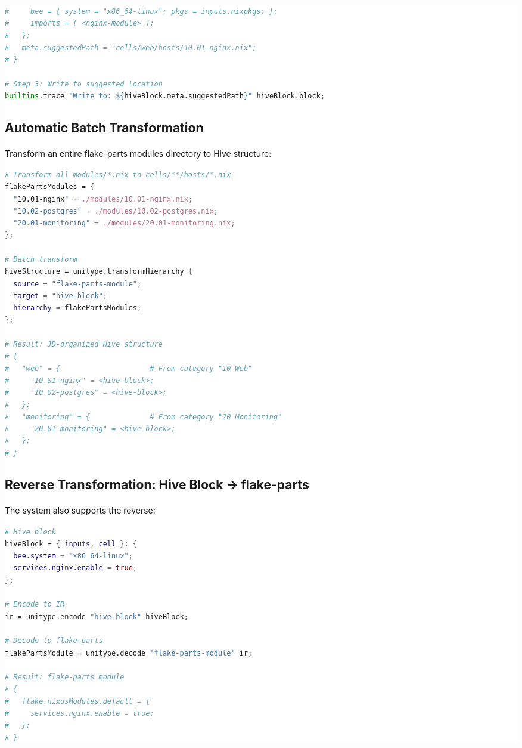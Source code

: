 ```nix
#     bee = { system = "x86_64-linux"; pkgs = inputs.nixpkgs; };
#     imports = [ <nginx-module> ];
#   };
#   meta.suggestedPath = "cells/web/hosts/10.01-nginx.nix";
# }

# Step 3: Write to suggested location
builtins.trace "Write to: ${hiveBlock.meta.suggestedPath}" hiveBlock.block;
```

## Automatic Batch Transformation

Transform an entire flake-parts modules directory to Hive structure:

```nix
# Transform all modules/*.nix to cells/**/hosts/*.nix
flakePartsModules = {
  "10.01-nginx" = ./modules/10.01-nginx.nix;
  "10.02-postgres" = ./modules/10.02-postgres.nix;
  "20.01-monitoring" = ./modules/20.01-monitoring.nix;
};

# Batch transform
hiveStructure = unitype.transformHierarchy {
  source = "flake-parts-module";
  target = "hive-block";
  hierarchy = flakePartsModules;
};

# Result: JD-organized Hive structure
# {
#   "web" = {                     # From category "10 Web"
#     "10.01-nginx" = <hive-block>;
#     "10.02-postgres" = <hive-block>;
#   };
#   "monitoring" = {              # From category "20 Monitoring"
#     "20.01-monitoring" = <hive-block>;
#   };
# }
```

## Reverse Transformation: Hive Block → flake-parts

The system also supports the reverse:

```nix
# Hive block
hiveBlock = { inputs, cell }: {
  bee.system = "x86_64-linux";
  services.nginx.enable = true;
};

# Encode to IR
ir = unitype.encode "hive-block" hiveBlock;

# Decode to flake-parts
flakePartsModule = unitype.decode "flake-parts-module" ir;

# Result: flake-parts module
# {
#   flake.nixosModules.default = {
#     services.nginx.enable = true;
#   };
# }
```